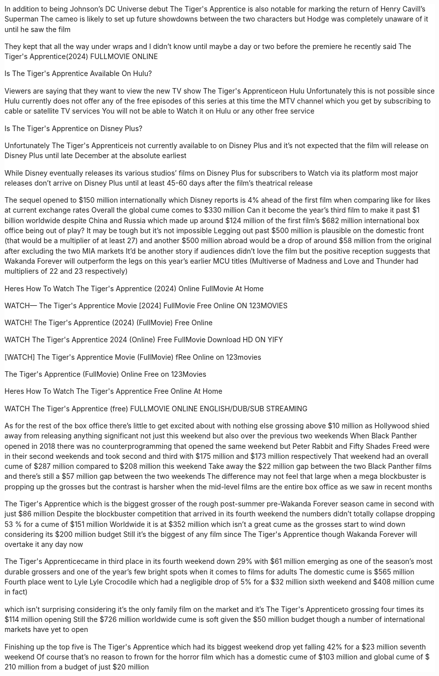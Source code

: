 <p dir="auto">In addition to being Johnson’s DC Universe debut The Tiger's Apprentice is also notable for marking the return of Henry Cavill’s Superman The cameo is likely to set up future showdowns between the two characters but Hodge was completely unaware of it until he saw the film</p>
<p dir="auto">They kept that all the way under wraps and I didn’t know until maybe a day or two before the premiere he recently said The Tiger's Apprentice(2024) FULLMOVIE ONLINE</p>
<p dir="auto">Is The Tiger's Apprentice Available On Hulu?</p>
<p dir="auto">Viewers are saying that they want to view the new TV show The Tiger's Apprenticeon Hulu Unfortunately this is not possible since Hulu currently does not offer any of the free episodes of this series at this time the MTV channel which you get by subscribing to cable or satellite TV services You will not be able to Watch it on Hulu or any other free service</p>
<p dir="auto">Is The Tiger's Apprentice on Disney Plus?</p>
<p dir="auto">Unfortunately The Tiger's Apprenticeis not currently available to on Disney Plus and it’s not expected that the film will release on Disney Plus until late December at the absolute earliest</p>
<p dir="auto">While Disney eventually releases its various studios’ films on Disney Plus for subscribers to Watch via its platform most major releases don’t arrive on Disney Plus until at least 45-60 days after the film’s theatrical release</p>
<p dir="auto">The sequel opened to $150 million internationally which Disney reports is 4% ahead of the first film when comparing like for likes at current exchange rates Overall the global cume comes to $330 million Can it become the year’s third film to make it past $1 billion worldwide despite China and Russia which made up around $124 million of the first film’s $682 million international box office being out of play? It may be tough but it’s not impossible Legging out past $500 million is plausible on the domestic front (that would be a multiplier of at least 27) and another $500 million abroad would be a drop of around $58 million from the original after excluding the two MIA markets It’d be another story if audiences didn’t love the film but the positive reception suggests that Wakanda Forever will outperform the legs on this year’s earlier MCU titles (Multiverse of Madness and Love and Thunder had multipliers of 22 and 23 respectively)</p>
<p dir="auto">Heres How To Watch The Tiger's Apprentice (2024) Online FullMovie At Home</p>
<p dir="auto">WATCH— The Tiger's Apprentice Movie [2024] FullMovie Free Online ON 123MOVIES</p>
<p dir="auto">WATCH! The Tiger's Apprentice (2024) (FullMovie) Free Online</p>
<p dir="auto">WATCH The Tiger's Apprentice 2024 (Online) Free FullMovie Download HD ON YIFY</p>
<p dir="auto">[WATCH] The Tiger's Apprentice Movie (FullMovie) fRee Online on 123movies</p>
<p dir="auto">The Tiger's Apprentice (FullMovie) Online Free on 123Movies</p>
<p dir="auto">Heres How To Watch The Tiger's Apprentice Free Online At Home</p>
<p dir="auto">WATCH The Tiger's Apprentice (free) FULLMOVIE ONLINE ENGLISH/DUB/SUB STREAMING</p>
<p dir="auto">As for the rest of the box office there’s little to get excited about with nothing else grossing above $10 million as Hollywood shied away from releasing anything significant not just this weekend but also over the previous two weekends When Black Panther opened in 2018 there was no counterprogramming that opened the same weekend but Peter Rabbit and Fifty Shades Freed were in their second weekends and took second and third with $175 million and $173 million respectively That weekend had an overall cume of $287 million compared to $208 million this weekend Take away the $22 million gap between the two Black Panther films and there’s still a $57 million gap between the two weekends The difference may not feel that large when a mega blockbuster is propping up the grosses but the contrast is harsher when the mid-level films are the entire box office as we saw in recent months</p>
<p dir="auto">The Tiger's Apprentice which is the biggest grosser of the rough post-summer pre-Wakanda Forever season came in second with just $86 million Despite the blockbuster competition that arrived in its fourth weekend the numbers didn’t totally collapse dropping 53 % for a cume of $151 million Worldwide it is at $352 million which isn’t a great cume as the grosses start to wind down considering its $200 million budget Still it’s the biggest of any film since The Tiger's Apprentice though Wakanda Forever will overtake it any day now</p>
<p dir="auto">The Tiger's Apprenticecame in third place in its fourth weekend down 29% with $61 million emerging as one of the season’s most durable grossers and one of the year’s few bright spots when it comes to films for adults The domestic cume is $565 million Fourth place went to Lyle Lyle Crocodile which had a negligible drop of 5% for a $32 million sixth weekend and $408 million cume in fact)</p>
<p dir="auto">which isn’t surprising considering it’s the only family film on the market and it’s The Tiger's Apprenticeto grossing four times its $114 million opening Still the $726 million worldwide cume is soft given the $50 million budget though a number of international markets have yet to open</p>
<p dir="auto">Finishing up the top five is The Tiger's Apprentice which had its biggest weekend drop yet falling 42% for a $23 million seventh weekend Of course that’s no reason to frown for the horror film which has a domestic cume of $103 million and global cume of $ 210 million from a budget of just $20 million</p>